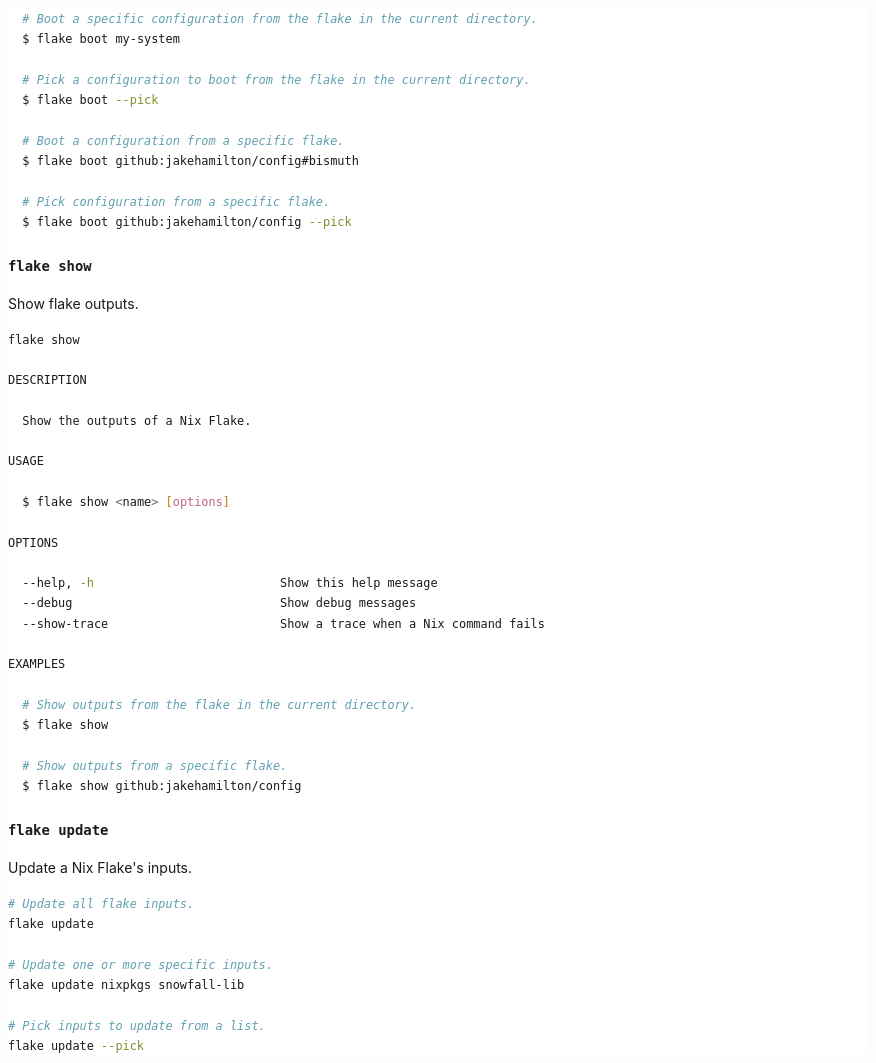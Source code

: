```bash
  # Boot a specific configuration from the flake in the current directory.
  $ flake boot my-system

  # Pick a configuration to boot from the flake in the current directory.
  $ flake boot --pick

  # Boot a configuration from a specific flake.
  $ flake boot github:jakehamilton/config#bismuth

  # Pick configuration from a specific flake.
  $ flake boot github:jakehamilton/config --pick
```

### `flake show`

Show flake outputs.

```bash
flake show

DESCRIPTION

  Show the outputs of a Nix Flake.

USAGE

  $ flake show <name> [options]

OPTIONS

  --help, -h                          Show this help message
  --debug                             Show debug messages
  --show-trace                        Show a trace when a Nix command fails

EXAMPLES

  # Show outputs from the flake in the current directory.
  $ flake show

  # Show outputs from a specific flake.
  $ flake show github:jakehamilton/config
```

### `flake update`

Update a Nix Flake's inputs.

```bash
# Update all flake inputs.
flake update

# Update one or more specific inputs.
flake update nixpkgs snowfall-lib

# Pick inputs to update from a list.
flake update --pick
```
